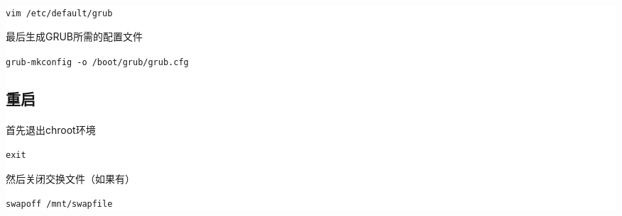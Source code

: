 ```shell
vim /etc/default/grub
```
最后生成GRUB所需的配置文件
```shell
grub-mkconfig -o /boot/grub/grub.cfg
```
## 重启
首先退出chroot环境
```shell
exit
```
然后关闭交换文件（如果有）
```shell
swapoff /mnt/swapfile
```